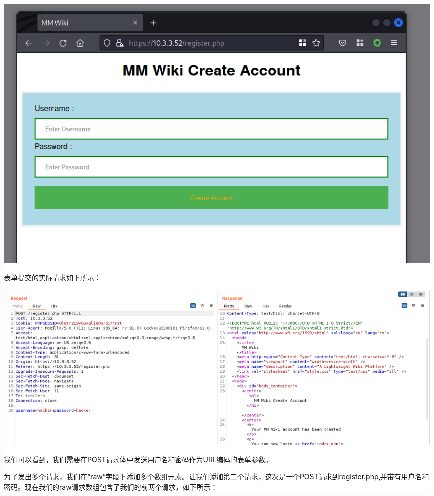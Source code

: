 ![](../../img/image15.png)

表单提交的实际请求如下所示：

![](../../img/image17.png)

我们可以看到，我们需要在POST请求体中发送用户名和密码作为URL编码的表单参数。

为了发出多个请求，我们在“raw”字段下添加多个数组元素。让我们添加第二个请求，这次是一个POST请求到register.php,并带有用户名和密码。现在我们的raw请求数组包含了我们的前两个请求，如下所示：
